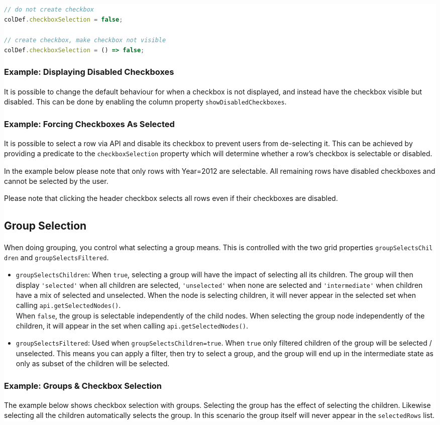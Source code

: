 ```ts
// do not create checkbox
colDef.checkboxSelection = false;

// create checkbox, make checkbox not visible
colDef.checkboxSelection = () => false;
```
### Example: Displaying Disabled Checkboxes

It is possible to change the default behaviour for when a checkbox is not displayed, and instead have the checkbox visible but disabled. This can be done by enabling the column property `showDisabledCheckboxes`.

<grid-example title='Displaying Disabled Checkboxes' name='disabled-checkboxes' type='generated' options='{ "enterprise": true, "modules": ["clientside", "rowgrouping", "menu", "columnpanel"] }'></grid-example>

### Example: Forcing Checkboxes As Selected

It is possible to select a row via API and disable its checkbox to prevent users from de-selecting it. This can be achieved by providing a predicate to the `checkboxSelection` property which will determine whether a row’s checkbox is selectable or disabled.

In the example below please note that only rows with Year=2012 are selectable. All remaining rows have disabled checkboxes and cannot be selected by the user.

Please note that clicking the header checkbox selects all rows even if their checkboxes are disabled.

<grid-example title='Forcing Checkboxes As Selected' name='force-enable-checkboxes' type='generated' options='{ "enterprise": true, "modules": ["clientside", "rowgrouping", "menu", "columnpanel"] }'></grid-example>

## Group Selection

When doing grouping, you control what selecting a group means. This is controlled with the two grid properties `groupSelectsChildren` and `groupSelectsFiltered`.

- `groupSelectsChildren`: When `true`, selecting a group will have the impact of selecting all its children. The group will then display `'selected'` when all children are selected, `'unselected'` when none are selected and `'intermediate'` when children have a mix of selected and unselected. When the node is selecting children, it will never appear in the selected set when calling `api.getSelectedNodes()`.<br /> When `false`, the group is selectable independently of the child nodes. When selecting the group node independently of the children, it will appear in the set when calling `api.getSelectedNodes()`.

- `groupSelectsFiltered`: Used when `groupSelectsChildren=true`. When `true` only filtered children of the group will be selected / unselected. This means you can apply a filter, then try to select a group, and the group will end up in the intermediate state as only as subset of the children will be selected.

### Example: Groups & Checkbox Selection

The example below shows checkbox selection with groups. Selecting the group has the effect of selecting the children. Likewise selecting all the children automatically selects the group. In this scenario the group itself will never appear in the `selectedRows` list.
